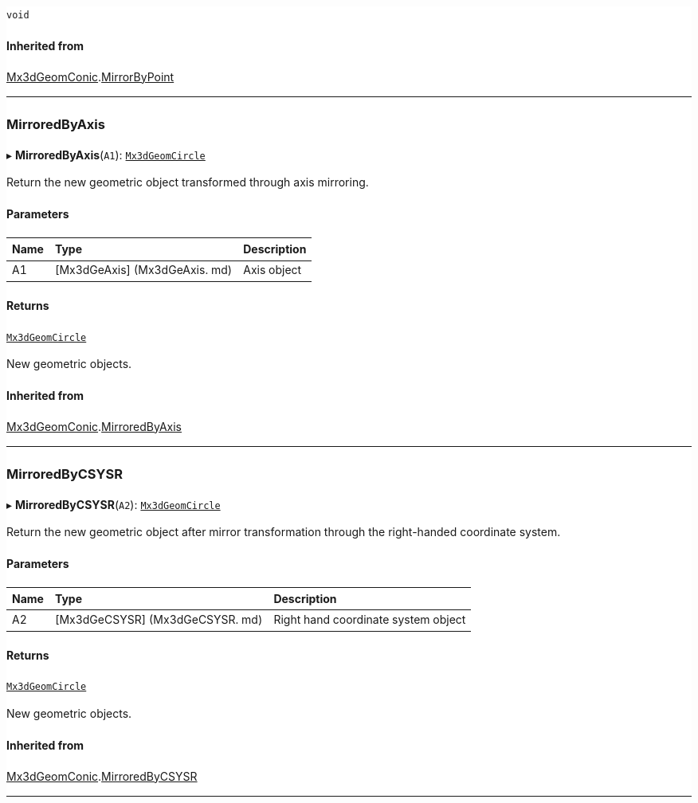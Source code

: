 `void`

#### Inherited from

[Mx3dGeomConic](Mx3dGeomConic.md).[MirrorByPoint](Mx3dGeomConic.md#mirrorbypoint)

___

### MirroredByAxis

▸ **MirroredByAxis**(`A1`): [`Mx3dGeomCircle`](Mx3dGeomCircle.md)

Return the new geometric object transformed through axis mirroring.

#### Parameters

| Name | Type | Description |
| :------ | :------ | :------ |
|A1 | [Mx3dGeAxis] (Mx3dGeAxis. md) | Axis object|

#### Returns

[`Mx3dGeomCircle`](Mx3dGeomCircle.md)

New geometric objects.

#### Inherited from

[Mx3dGeomConic](Mx3dGeomConic.md).[MirroredByAxis](Mx3dGeomConic.md#mirroredbyaxis)

___

### MirroredByCSYSR

▸ **MirroredByCSYSR**(`A2`): [`Mx3dGeomCircle`](Mx3dGeomCircle.md)

Return the new geometric object after mirror transformation through the right-handed coordinate system.

#### Parameters

| Name | Type | Description |
| :------ | :------ | :------ |
|A2 | [Mx3dGeCSYSR] (Mx3dGeCSYSR. md) | Right hand coordinate system object|

#### Returns

[`Mx3dGeomCircle`](Mx3dGeomCircle.md)

New geometric objects.

#### Inherited from

[Mx3dGeomConic](Mx3dGeomConic.md).[MirroredByCSYSR](Mx3dGeomConic.md#mirroredbycsysr)

___
